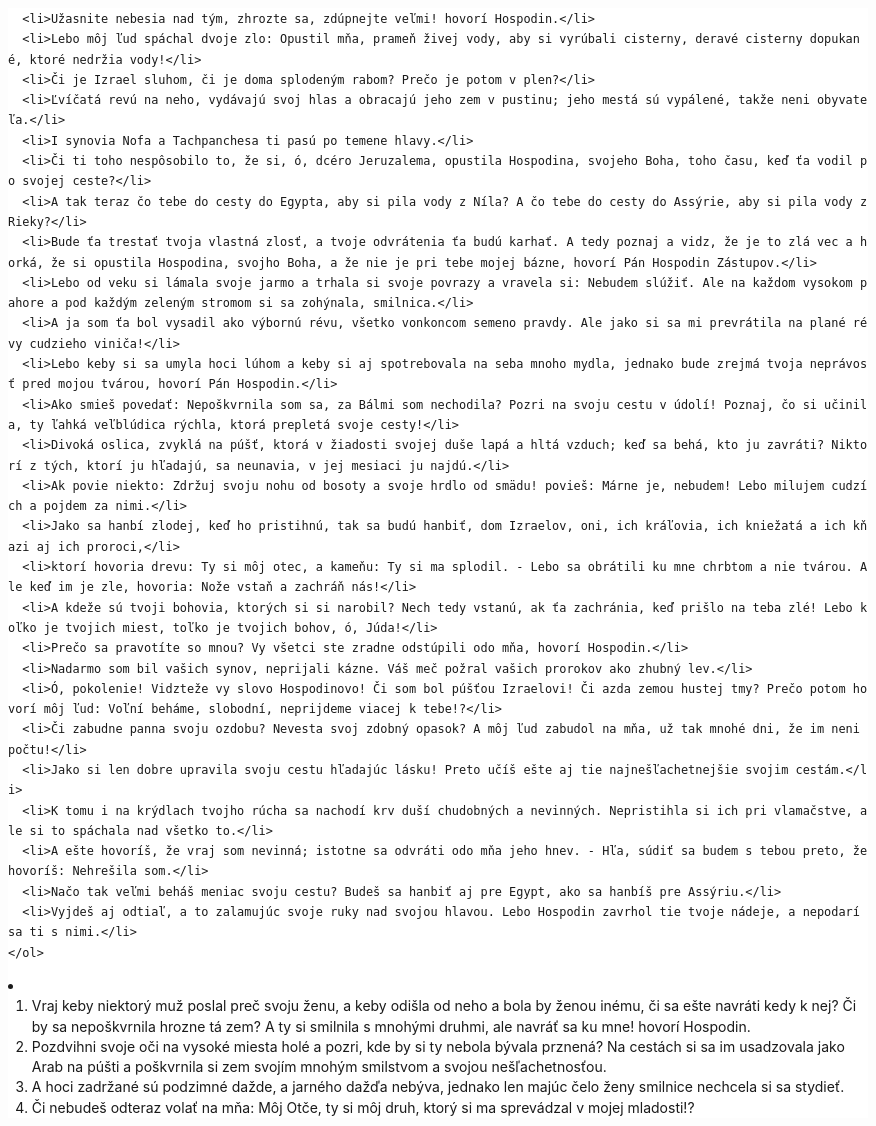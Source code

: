       <li>Užasnite nebesia nad tým, zhrozte sa, zdúpnejte veľmi! hovorí Hospodin.</li>
      <li>Lebo môj ľud spáchal dvoje zlo: Opustil mňa, prameň živej vody, aby si vyrúbali cisterny, deravé cisterny dopukané, ktoré nedržia vody!</li>
      <li>Či je Izrael sluhom, či je doma splodeným rabom? Prečo je potom v plen?</li>
      <li>Ľvíčatá revú na neho, vydávajú svoj hlas a obracajú jeho zem v pustinu; jeho mestá sú vypálené, takže neni obyvateľa.</li>
      <li>I synovia Nofa a Tachpanchesa ti pasú po temene hlavy.</li>
      <li>Či ti toho nespôsobilo to, že si, ó, dcéro Jeruzalema, opustila Hospodina, svojeho Boha, toho času, keď ťa vodil po svojej ceste?</li>
      <li>A tak teraz čo tebe do cesty do Egypta, aby si pila vody z Níla? A čo tebe do cesty do Assýrie, aby si pila vody z Rieky?</li>
      <li>Bude ťa trestať tvoja vlastná zlosť, a tvoje odvrátenia ťa budú karhať. A tedy poznaj a vidz, že je to zlá vec a horká, že si opustila Hospodina, svojho Boha, a že nie je pri tebe mojej bázne, hovorí Pán Hospodin Zástupov.</li>
      <li>Lebo od veku si lámala svoje jarmo a trhala si svoje povrazy a vravela si: Nebudem slúžiť. Ale na každom vysokom pahore a pod každým zeleným stromom si sa zohýnala, smilnica.</li>
      <li>A ja som ťa bol vysadil ako výbornú révu, všetko vonkoncom semeno pravdy. Ale jako si sa mi prevrátila na plané révy cudzieho viniča!</li>
      <li>Lebo keby si sa umyla hoci lúhom a keby si aj spotrebovala na seba mnoho mydla, jednako bude zrejmá tvoja neprávosť pred mojou tvárou, hovorí Pán Hospodin.</li>
      <li>Ako smieš povedať: Nepoškvrnila som sa, za Bálmi som nechodila? Pozri na svoju cestu v údolí! Poznaj, čo si učinila, ty ľahká veľblúdica rýchla, ktorá prepletá svoje cesty!</li>
      <li>Divoká oslica, zvyklá na púšť, ktorá v žiadosti svojej duše lapá a hltá vzduch; keď sa behá, kto ju zavráti? Niktorí z tých, ktorí ju hľadajú, sa neunavia, v jej mesiaci ju najdú.</li>
      <li>Ak povie niekto: Zdržuj svoju nohu od bosoty a svoje hrdlo od smädu! povieš: Márne je, nebudem! Lebo milujem cudzích a pojdem za nimi.</li>
      <li>Jako sa hanbí zlodej, keď ho pristihnú, tak sa budú hanbiť, dom Izraelov, oni, ich kráľovia, ich kniežatá a ich kňazi aj ich proroci,</li>
      <li>ktorí hovoria drevu: Ty si môj otec, a kameňu: Ty si ma splodil. - Lebo sa obrátili ku mne chrbtom a nie tvárou. Ale keď im je zle, hovoria: Nože vstaň a zachráň nás!</li>
      <li>A kdeže sú tvoji bohovia, ktorých si si narobil? Nech tedy vstanú, ak ťa zachránia, keď prišlo na teba zlé! Lebo koľko je tvojich miest, toľko je tvojich bohov, ó, Júda!</li>
      <li>Prečo sa pravotíte so mnou? Vy všetci ste zradne odstúpili odo mňa, hovorí Hospodin.</li>
      <li>Nadarmo som bil vašich synov, neprijali kázne. Váš meč požral vašich prorokov ako zhubný lev.</li>
      <li>Ó, pokolenie! Vidzteže vy slovo Hospodinovo! Či som bol púšťou Izraelovi! Či azda zemou hustej tmy? Prečo potom hovorí môj ľud: Voľní beháme, slobodní, neprijdeme viacej k tebe!?</li>
      <li>Či zabudne panna svoju ozdobu? Nevesta svoj zdobný opasok? A môj ľud zabudol na mňa, už tak mnohé dni, že im neni počtu!</li>
      <li>Jako si len dobre upravila svoju cestu hľadajúc lásku! Preto učíš ešte aj tie najnešľachetnejšie svojim cestám.</li>
      <li>K tomu i na krýdlach tvojho rúcha sa nachodí krv duší chudobných a nevinných. Nepristihla si ich pri vlamačstve, ale si to spáchala nad všetko to.</li>
      <li>A ešte hovoríš, že vraj som nevinná; istotne sa odvráti odo mňa jeho hnev. - Hľa, súdiť sa budem s tebou preto, že hovoríš: Nehrešila som.</li>
      <li>Načo tak veľmi beháš meniac svoju cestu? Budeš sa hanbiť aj pre Egypt, ako sa hanbíš pre Assýriu.</li>
      <li>Vyjdeš aj odtiaľ, a to zalamujúc svoje ruky nad svojou hlavou. Lebo Hospodin zavrhol tie tvoje nádeje, a nepodarí sa ti s nimi.</li>
    </ol>
  </li>
  <li>
    <ol>
      <li>Vraj keby niektorý muž poslal preč svoju ženu, a keby odišla od neho a bola by ženou inému, či sa ešte navráti kedy k nej? Či by sa nepoškvrnila hrozne tá zem? A ty si smilnila s mnohými druhmi, ale navráť sa ku mne! hovorí Hospodin.</li>
      <li>Pozdvihni svoje oči na vysoké miesta holé a pozri, kde by si ty nebola bývala prznená? Na cestách si sa im usadzovala jako Arab na púšti a poškvrnila si zem svojím mnohým smilstvom a svojou nešľachetnosťou.</li>
      <li>A hoci zadržané sú podzimné dažde, a jarného dažďa nebýva, jednako len majúc čelo ženy smilnice nechcela si sa stydieť.</li>
      <li>Či nebudeš odteraz volať na mňa: Môj Otče, ty si môj druh, ktorý si ma sprevádzal v mojej mladosti!?</li>